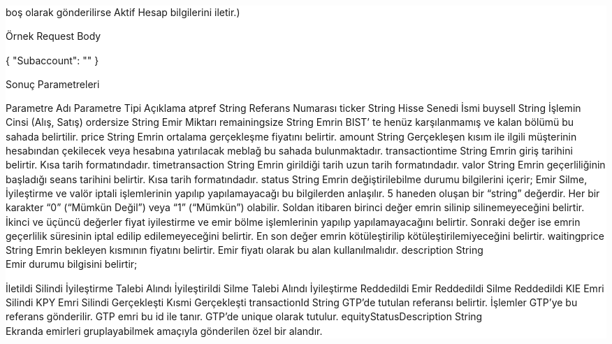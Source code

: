 boş olarak gönderilirse Aktif Hesap bilgilerini iletir.)

Örnek Request Body

{
  "Subaccount": ""
}

 

Sonuç Parametreleri 

Parametre Adı	Parametre Tipi	Açıklama
atpref	String	Referans Numarası
ticker	String	Hisse Senedi İsmi
buysell	String	İşlemin Cinsi (Alış, Satış)
ordersize	String	Emir Miktarı
remainingsize	String	Emrin BIST’ te henüz karşılanmamış
ve kalan bölümü bu sahada belirtilir.
price	String	Emrin ortalama gerçekleşme fiyatını
belirtir.
amount	String	Gerçekleşen kısım ile ilgili müşterinin hesabından çekilecek
veya hesabına yatırılacak meblağ bu
sahada bulunmaktadır.
transactiontime	String	Emrin giriş tarihini belirtir. Kısa tarih
formatındadır.
timetransaction	String	Emrin girildiği tarih uzun tarih
formatındadır.
valor	String	Emrin geçerliliğinin başladığı seans tarihini belirtir. Kısa tarih
formatındadır.
status	String	Emrin değiştirilebilme durumu bilgilerini içerir; Emir Silme,
İyileştirme ve valör iptali
işlemlerinin yapılıp yapılamayacağı bu bilgilerden anlaşılır. 5 haneden oluşan bir “string” değerdir. Her bir karakter “0” (“Mümkün Değil”) veya
“1” (“Mümkün”) olabilir. Soldan
itibaren birinci değer emrin silinip silinemeyeceğini belirtir. İkinci ve üçüncü değerler fiyat iyilestirme ve emir bölme işlemlerinin yapılıp yapılamayacağını belirtir. Sonraki değer ise emrin geçerlilik süresinin iptal edilip edilemeyeceğini belirtir.
En son değer emrin kötüleştirilip
kötüleştirilemiyeceğini belirtir.
waitingprice	String	Emrin bekleyen kısmının fiyatını belirtir. Emir fiyatı olarak bu alan kullanılmalıdır.
description	String	
Emir durumu bilgisini belirtir;

İletildi
Silindi
İyileştirme Talebi Alındı
İyileştirildi
Silme Talebi Alındı
İyileştirme Reddedildi
Emir Reddedildi
Silme Reddedildi
KIE Emri Silindi
KPY Emri Silindi
Gerçekleşti
Kısmi Gerçekleşti
transactionId	String	GTP’de tutulan referansı belirtir. İşlemler GTP’ye bu referans gönderilir. GTP emri bu id ile tanır. GTP’de unique olarak tutulur.
equityStatusDescription	String	
Ekranda emirleri gruplayabilmek amaçıyla gönderilen özel bir alandır.
